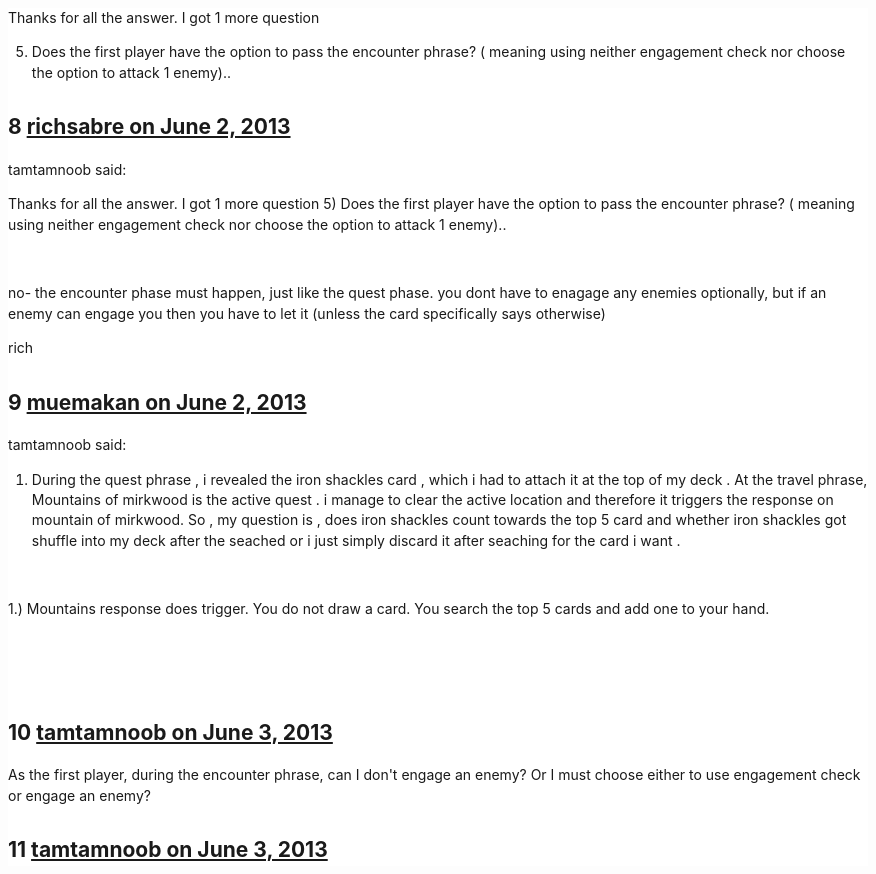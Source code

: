 Thanks for all the answer. I got 1 more question

5) Does the first player have the option to pass the encounter phrase? ( meaning using neither engagement check nor choose the option to attack 1 enemy)..

## 8 [richsabre on June 2, 2013](https://community.fantasyflightgames.com/topic/84628-2-question/?do=findComment&comment=801191)

tamtamnoob said:

Thanks for all the answer. I got 1 more question 5) Does the first player have the option to pass the encounter phrase? ( meaning using neither engagement check nor choose the option to attack 1 enemy)..

 

no- the encounter phase must happen, just like the quest phase. you dont have to enagage any enemies optionally, but if an enemy can engage you then you have to let it (unless the card specifically says otherwise)

rich

## 9 [muemakan on June 2, 2013](https://community.fantasyflightgames.com/topic/84628-2-question/?do=findComment&comment=801204)

tamtamnoob said:

1) During the quest phrase , i revealed the iron shackles card , which i had to attach it at the top of my deck . At the travel phrase, Mountains of mirkwood is the active quest . i manage to clear the active location and therefore it triggers the response on mountain of mirkwood. So , my question is , does iron shackles count towards the top 5 card and whether iron shackles got shuffle into my deck after the seached or i just simply discard it after seaching for the card i want . 



 

1.) Mountains response does trigger. You do not draw a card. You search the top 5 cards and add one to your hand. 

 

 

## 10 [tamtamnoob on June 3, 2013](https://community.fantasyflightgames.com/topic/84628-2-question/?do=findComment&comment=801229)

As the first player, during the encounter phrase, can I don't engage an enemy? Or I must choose either to use engagement check or engage an enemy?

## 11 [tamtamnoob on June 3, 2013](https://community.fantasyflightgames.com/topic/84628-2-question/?do=findComment&comment=801230)
